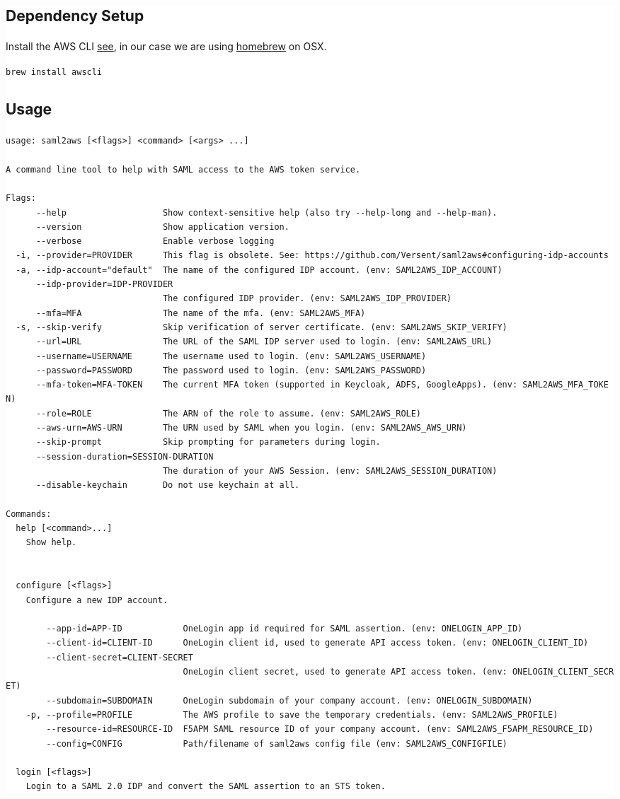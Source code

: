 ## Dependency Setup

Install the AWS CLI [see](https://docs.aws.amazon.com/cli/latest/userguide/installing.html), in our case we are using [homebrew](http://brew.sh/) on OSX.

```
brew install awscli
```

## Usage

```
usage: saml2aws [<flags>] <command> [<args> ...]

A command line tool to help with SAML access to the AWS token service.

Flags:
      --help                   Show context-sensitive help (also try --help-long and --help-man).
      --version                Show application version.
      --verbose                Enable verbose logging
  -i, --provider=PROVIDER      This flag is obsolete. See: https://github.com/Versent/saml2aws#configuring-idp-accounts
  -a, --idp-account="default"  The name of the configured IDP account. (env: SAML2AWS_IDP_ACCOUNT)
      --idp-provider=IDP-PROVIDER  
                               The configured IDP provider. (env: SAML2AWS_IDP_PROVIDER)
      --mfa=MFA                The name of the mfa. (env: SAML2AWS_MFA)
  -s, --skip-verify            Skip verification of server certificate. (env: SAML2AWS_SKIP_VERIFY)
      --url=URL                The URL of the SAML IDP server used to login. (env: SAML2AWS_URL)
      --username=USERNAME      The username used to login. (env: SAML2AWS_USERNAME)
      --password=PASSWORD      The password used to login. (env: SAML2AWS_PASSWORD)
      --mfa-token=MFA-TOKEN    The current MFA token (supported in Keycloak, ADFS, GoogleApps). (env: SAML2AWS_MFA_TOKEN)
      --role=ROLE              The ARN of the role to assume. (env: SAML2AWS_ROLE)
      --aws-urn=AWS-URN        The URN used by SAML when you login. (env: SAML2AWS_AWS_URN)
      --skip-prompt            Skip prompting for parameters during login.
      --session-duration=SESSION-DURATION  
                               The duration of your AWS Session. (env: SAML2AWS_SESSION_DURATION)
      --disable-keychain       Do not use keychain at all.

Commands:
  help [<command>...]
    Show help.


  configure [<flags>]
    Configure a new IDP account.

        --app-id=APP-ID            OneLogin app id required for SAML assertion. (env: ONELOGIN_APP_ID)
        --client-id=CLIENT-ID      OneLogin client id, used to generate API access token. (env: ONELOGIN_CLIENT_ID)
        --client-secret=CLIENT-SECRET  
                                   OneLogin client secret, used to generate API access token. (env: ONELOGIN_CLIENT_SECRET)
        --subdomain=SUBDOMAIN      OneLogin subdomain of your company account. (env: ONELOGIN_SUBDOMAIN)
    -p, --profile=PROFILE          The AWS profile to save the temporary credentials. (env: SAML2AWS_PROFILE)
        --resource-id=RESOURCE-ID  F5APM SAML resource ID of your company account. (env: SAML2AWS_F5APM_RESOURCE_ID)
        --config=CONFIG            Path/filename of saml2aws config file (env: SAML2AWS_CONFIGFILE)

  login [<flags>]
    Login to a SAML 2.0 IDP and convert the SAML assertion to an STS token.
```